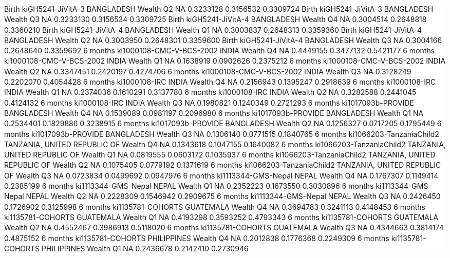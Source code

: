 Birth       kiGH5241-JiVitA-3          BANGLADESH                     Wealth Q2            NA                0.3233128   0.3156532   0.3309724
Birth       kiGH5241-JiVitA-3          BANGLADESH                     Wealth Q3            NA                0.3233130   0.3156534   0.3309725
Birth       kiGH5241-JiVitA-4          BANGLADESH                     Wealth Q4            NA                0.3004514   0.2648818   0.3360210
Birth       kiGH5241-JiVitA-4          BANGLADESH                     Wealth Q1            NA                0.3003837   0.2648313   0.3359360
Birth       kiGH5241-JiVitA-4          BANGLADESH                     Wealth Q2            NA                0.3003950   0.2648301   0.3359600
Birth       kiGH5241-JiVitA-4          BANGLADESH                     Wealth Q3            NA                0.3004166   0.2648640   0.3359692
6 months    ki1000108-CMC-V-BCS-2002   INDIA                          Wealth Q4            NA                0.4449155   0.3477132   0.5421177
6 months    ki1000108-CMC-V-BCS-2002   INDIA                          Wealth Q1            NA                0.1638919   0.0902626   0.2375212
6 months    ki1000108-CMC-V-BCS-2002   INDIA                          Wealth Q2            NA                0.3347451   0.2420197   0.4274706
6 months    ki1000108-CMC-V-BCS-2002   INDIA                          Wealth Q3            NA                0.3128249   0.2202070   0.4054428
6 months    ki1000108-IRC              INDIA                          Wealth Q4            NA                0.2156943   0.1395247   0.2918639
6 months    ki1000108-IRC              INDIA                          Wealth Q1            NA                0.2374036   0.1610291   0.3137780
6 months    ki1000108-IRC              INDIA                          Wealth Q2            NA                0.3282588   0.2441045   0.4124132
6 months    ki1000108-IRC              INDIA                          Wealth Q3            NA                0.1980821   0.1240349   0.2721293
6 months    ki1017093b-PROVIDE         BANGLADESH                     Wealth Q4            NA                0.1539089   0.0981197   0.2096980
6 months    ki1017093b-PROVIDE         BANGLADESH                     Wealth Q1            NA                0.2534401   0.1829886   0.3238915
6 months    ki1017093b-PROVIDE         BANGLADESH                     Wealth Q2            NA                0.1256327   0.0717205   0.1795449
6 months    ki1017093b-PROVIDE         BANGLADESH                     Wealth Q3            NA                0.1306140   0.0771515   0.1840765
6 months    ki1066203-TanzaniaChild2   TANZANIA, UNITED REPUBLIC OF   Wealth Q4            NA                0.1343618   0.1047155   0.1640082
6 months    ki1066203-TanzaniaChild2   TANZANIA, UNITED REPUBLIC OF   Wealth Q1            NA                0.0819555   0.0603172   0.1035937
6 months    ki1066203-TanzaniaChild2   TANZANIA, UNITED REPUBLIC OF   Wealth Q2            NA                0.1075405   0.0779192   0.1371619
6 months    ki1066203-TanzaniaChild2   TANZANIA, UNITED REPUBLIC OF   Wealth Q3            NA                0.0723834   0.0499692   0.0947976
6 months    ki1113344-GMS-Nepal        NEPAL                          Wealth Q4            NA                0.1767307   0.1149414   0.2385199
6 months    ki1113344-GMS-Nepal        NEPAL                          Wealth Q1            NA                0.2352223   0.1673550   0.3030896
6 months    ki1113344-GMS-Nepal        NEPAL                          Wealth Q2            NA                0.2228309   0.1546942   0.2909675
6 months    ki1113344-GMS-Nepal        NEPAL                          Wealth Q3            NA                0.2426450   0.1726902   0.3125998
6 months    ki1135781-COHORTS          GUATEMALA                      Wealth Q4            NA                0.3694783   0.3241113   0.4148453
6 months    ki1135781-COHORTS          GUATEMALA                      Wealth Q1            NA                0.4193298   0.3593252   0.4793343
6 months    ki1135781-COHORTS          GUATEMALA                      Wealth Q2            NA                0.4552467   0.3986913   0.5118020
6 months    ki1135781-COHORTS          GUATEMALA                      Wealth Q3            NA                0.4344663   0.3814174   0.4875152
6 months    ki1135781-COHORTS          PHILIPPINES                    Wealth Q4            NA                0.2012838   0.1776368   0.2249309
6 months    ki1135781-COHORTS          PHILIPPINES                    Wealth Q1            NA                0.2436678   0.2142410   0.2730946